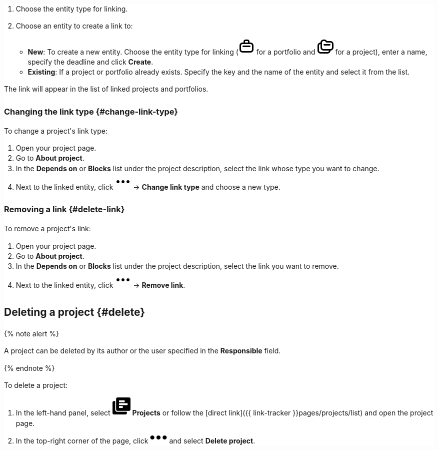 1. Choose the entity type for linking.

1. Choose an entity to create a link to:

   * **New**: To create a new entity. Choose the entity type for linking (![briefcase](../../_assets/console-icons/briefcase.svg) for a portfolio and ![folders](../../_assets/console-icons/folders.svg) for a project), enter a name, specify the deadline and click **Create**.
   * **Existing**: If a project or portfolio already exists. Specify the key and the name of the entity and select it from the list.

The link will appear in the list of linked projects and portfolios.

### Changing the link type {#change-link-type}

To change a project's link type:

1. Open your project page.
1. Go to **About project**.
1. In the **Depends on** or **Blocks** list under the project description, select the link whose type you want to change.
1. Next to the linked entity, click ![ellipsis](../../_assets/console-icons/ellipsis.svg) → **Change link type** and choose a new type.

### Removing a link {#delete-link}

To remove a project's link:

1. Open your project page.
1. Go to **About project**.
1. In the **Depends on** or **Blocks** list under the project description, select the link you want to remove.
1. Next to the linked entity, click ![ellipsis](../../_assets/console-icons/ellipsis.svg) → **Remove link**.

## Deleting a project {#delete}

{% note alert %}

A project can be deleted by its author or the user specified in the **Responsible** field.

{% endnote %}

To delete a project:

1. In the left-hand panel, select ![](../../_assets/tracker/svg/project.svg)&nbsp;**Projects** or follow the [direct link]({{ link-tracker }}pages/projects/list) and open the project page.

1. In the top-right corner of the page, click ![](../../_assets/horizontal-ellipsis.svg) and select **Delete project**.

